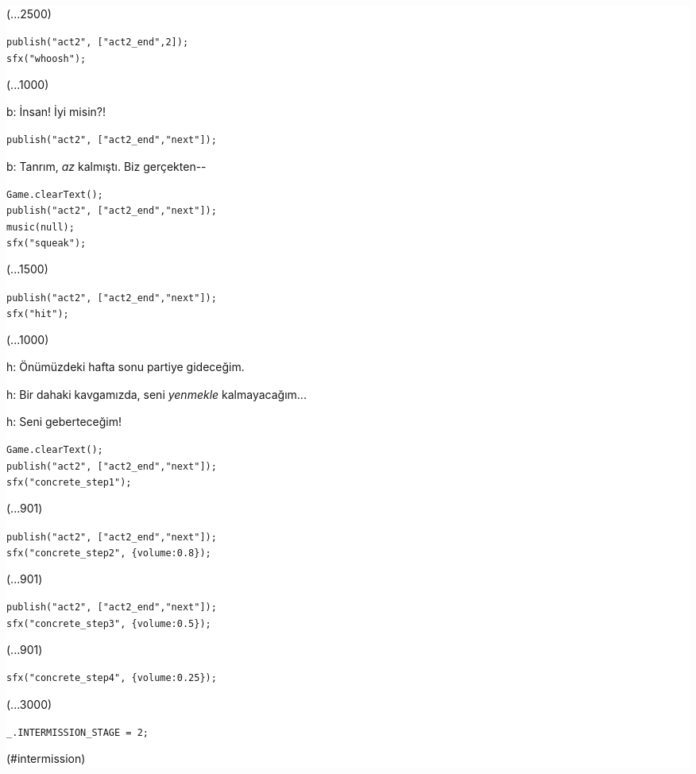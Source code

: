 (...2500)

```
publish("act2", ["act2_end",2]);
sfx("whoosh");
```

(...1000)

b: İnsan! İyi misin?!

```
publish("act2", ["act2_end","next"]);
```

b: Tanrım, *az* kalmıştı. Biz gerçekten--

```
Game.clearText();
publish("act2", ["act2_end","next"]);
music(null);
sfx("squeak");
```

(...1500)

```
publish("act2", ["act2_end","next"]);
sfx("hit");
```

(...1000)

h: Önümüzdeki hafta sonu partiye gideceğim.

h: Bir dahaki kavgamızda, seni *yenmekle* kalmayacağım...

h: Seni geberteceğim!

```
Game.clearText();
publish("act2", ["act2_end","next"]);
sfx("concrete_step1");
````

(...901)

```
publish("act2", ["act2_end","next"]);
sfx("concrete_step2", {volume:0.8});
```

(...901)

```
publish("act2", ["act2_end","next"]);
sfx("concrete_step3", {volume:0.5});
```

(...901)

`sfx("concrete_step4", {volume:0.25});`

(...3000)

`_.INTERMISSION_STAGE = 2;`

(#intermission)
